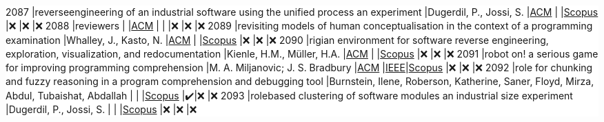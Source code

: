 2087             |reverseengineering of an industrial software using the unified process an experiment                                                                                                    |Dugerdil, P., Jossi, S.                                                                                                                                                                                                                                            |[ACM](https://dl.acm.org/citation.cfm?id=1647672)  |                                                                    |[Scopus](https://www.scopus.com/inward/record.uri?eid=2-s2.0-84959050409&partnerID=40&md5=af82531a912ea6dea4562ab762ebaee8)                                          |:x:               |:x:                  |:x:
2088             |reviewers                                                                                                                                                                               |                                                                                                                                                                                                                                                                   |[ACM](https://dl.acm.org/citation.cfm?id=1006813)  |                                                                    |                                                                                                                                                                     |:x:               |:x:                  |:x:
2089             |revisiting models of human conceptualisation in the context of a programming examination                                                                                                |Whalley, J., Kasto, N.                                                                                                                                                                                                                                             |[ACM](https://dl.acm.org/citation.cfm?id=2667207)  |                                                                    |[Scopus](https://www.scopus.com/inward/record.uri?eid=2-s2.0-84893377728&partnerID=40&md5=5149a460a7c4ac23c2212beb4d965aed)                                          |:x:               |:x:                  |:x:
2090             |rigian environment for software reverse engineering, exploration, visualization, and redocumentation                                                                                    |Kienle, H.M., Müller, H.A.                                                                                                                                                                                                                                         |[ACM](https://dl.acm.org/citation.cfm?id=1750605)  |                                                                    |[Scopus](https://www.scopus.com/inward/record.uri?eid=2-s2.0-77349095908&doi=10.1016%2fj.scico.2009.10.007&partnerID=40&md5=b2b7cfac63c4cef50c223b09ebcf73c9)        |:x:               |:x:                  |:x:
2091             |robot on! a serious game for improving programming comprehension                                                                                                                        |M. A. Miljanovic; J. S. Bradbury                                                                                                                                                                                                                                   |[ACM](https://dl.acm.org/citation.cfm?id=2896962)  |[IEEE](https://ieeexplore.ieee.org/stamp/stamp.jsp?arnumber=7809514)|[Scopus](https://www.scopus.com/inward/record.uri?eid=2-s2.0-84974679294&doi=10.1145%2f2896958.2896962&partnerID=40&md5=40fbecacf11d0c4c50bdd47d137e6a94)            |:x:               |:x:                  |:x:
2092             |role for chunking and fuzzy reasoning in a program comprehension and debugging tool                                                                                                     |Burnstein, Ilene, Roberson, Katherine, Saner, Floyd, Mirza, Abdul, Tubaishat, Abdallah                                                                                                                                                                             |                                                   |                                                                    |[Scopus](https://www.scopus.com/inward/record.uri?eid=2-s2.0-0031342339&partnerID=40&md5=12e09484f27cf87c09e8d7de08b82364)                                           |:heavy_check_mark:|:x:                  |:x:
2093             |rolebased clustering of software modules an industrial size experiment                                                                                                                  |Dugerdil, P., Jossi, S.                                                                                                                                                                                                                                            |                                                   |                                                                    |[Scopus](https://www.scopus.com/inward/record.uri?eid=2-s2.0-57649174850&partnerID=40&md5=ab4b11c2ba8bdfa3dd513378f8f89088)                                          |:x:               |:x:                  |:x: